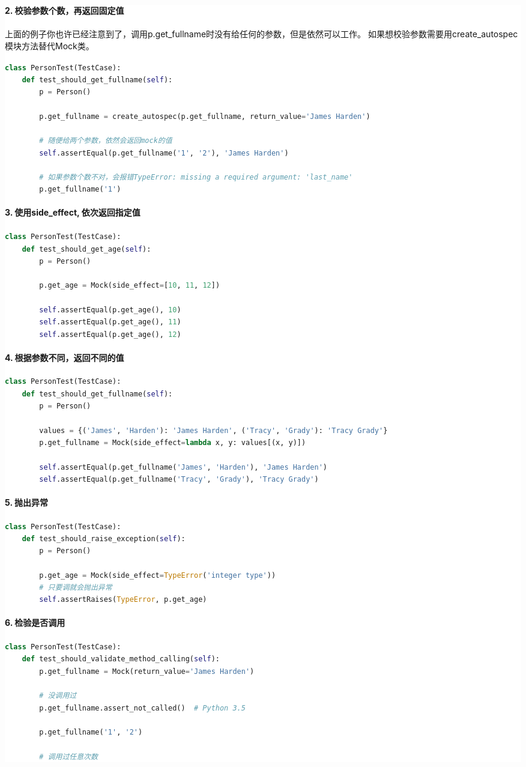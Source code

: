 #### 2. 校验参数个数，再返回固定值
上面的例子你也许已经注意到了，调用p.get_fullname时没有给任何的参数，但是依然可以工作。
如果想校验参数需要用create_autospec模块方法替代Mock类。

```python
class PersonTest(TestCase):
    def test_should_get_fullname(self):
        p = Person()

        p.get_fullname = create_autospec(p.get_fullname, return_value='James Harden')

        # 随便给两个参数，依然会返回mock的值
        self.assertEqual(p.get_fullname('1', '2'), 'James Harden')

        # 如果参数个数不对，会报错TypeError: missing a required argument: 'last_name'
        p.get_fullname('1')
```

#### 3. 使用side_effect, 依次返回指定值
```python
class PersonTest(TestCase):
    def test_should_get_age(self):
        p = Person()

        p.get_age = Mock(side_effect=[10, 11, 12])

        self.assertEqual(p.get_age(), 10)
        self.assertEqual(p.get_age(), 11)
        self.assertEqual(p.get_age(), 12)
```
#### 4. 根据参数不同，返回不同的值
```python
class PersonTest(TestCase):
    def test_should_get_fullname(self):
        p = Person()

        values = {('James', 'Harden'): 'James Harden', ('Tracy', 'Grady'): 'Tracy Grady'}
        p.get_fullname = Mock(side_effect=lambda x, y: values[(x, y)])

        self.assertEqual(p.get_fullname('James', 'Harden'), 'James Harden')
        self.assertEqual(p.get_fullname('Tracy', 'Grady'), 'Tracy Grady')
```
#### 5. 抛出异常
```python
class PersonTest(TestCase):
    def test_should_raise_exception(self):
        p = Person()

        p.get_age = Mock(side_effect=TypeError('integer type'))
        # 只要调就会抛出异常
        self.assertRaises(TypeError, p.get_age)
```
#### 6. 检验是否调用
```python
class PersonTest(TestCase):
    def test_should_validate_method_calling(self):
        p.get_fullname = Mock(return_value='James Harden')

        # 没调用过
        p.get_fullname.assert_not_called()  # Python 3.5

        p.get_fullname('1', '2')

        # 调用过任意次数
```